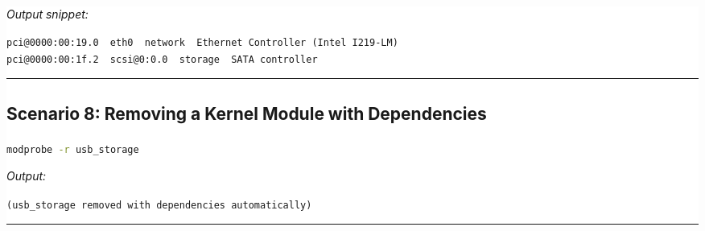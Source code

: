 *Output snippet:*

```
pci@0000:00:19.0  eth0  network  Ethernet Controller (Intel I219-LM)
pci@0000:00:1f.2  scsi@0:0.0  storage  SATA controller
```

---

## **Scenario 8: Removing a Kernel Module with Dependencies**

```bash
modprobe -r usb_storage
```

*Output:*

```
(usb_storage removed with dependencies automatically)
```

---